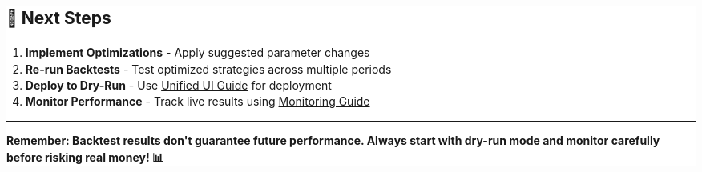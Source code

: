 ## 🚀 **Next Steps**

1. **Implement Optimizations** - Apply suggested parameter changes
2. **Re-run Backtests** - Test optimized strategies across multiple periods
3. **Deploy to Dry-Run** - Use [Unified UI Guide](UNIFIED_UI_GUIDE.md) for deployment
4. **Monitor Performance** - Track live results using [Monitoring Guide](MONITORING_GUIDE.md)

---

**Remember: Backtest results don't guarantee future performance. Always start with dry-run mode and monitor carefully before risking real money! 📊** 